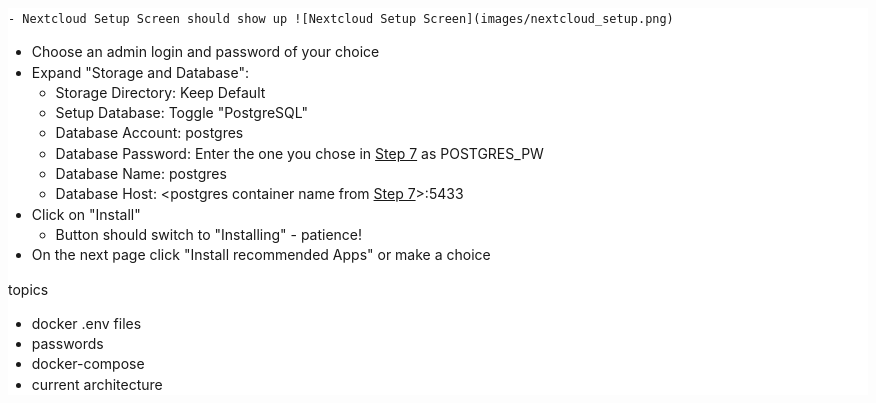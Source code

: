     - Nextcloud Setup Screen should show up ![Nextcloud Setup Screen](images/nextcloud_setup.png)
  - Choose an admin login and password of your choice
  - Expand "Storage and Database":
    - Storage Directory: Keep Default
    - Setup Database: Toggle "PostgreSQL"
    - Database Account: postgres
    - Database Password: Enter the one you chose in [Step 7](#step-7---run-nextcloud) as POSTGRES_PW
    - Database Name: postgres
    - Database Host: <postgres container name from [Step 7](#step-7---run-nextcloud)>:5433
  - Click on "Install"
    - Button should switch to "Installing" - patience!
  - On the next page click "Install recommended Apps" or make a choice 



topics
- docker .env files
- passwords
- docker-compose
- current architecture